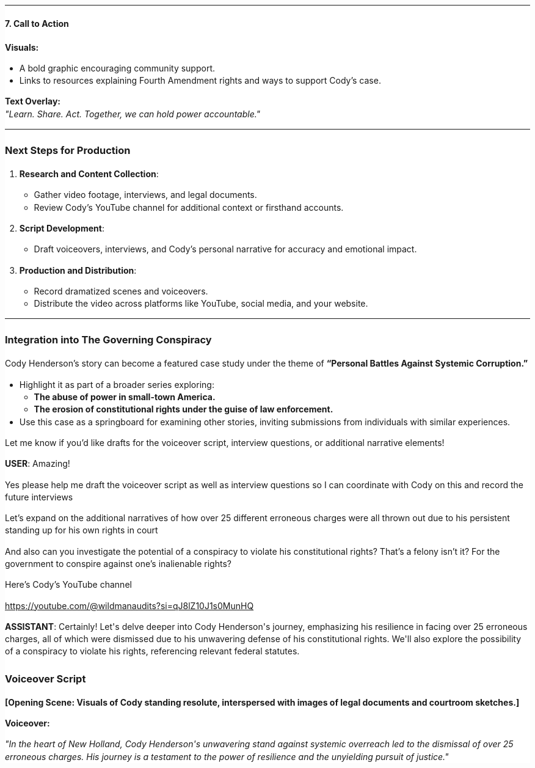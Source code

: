 
---

#### **7. Call to Action**
**Visuals:**  
- A bold graphic encouraging community support.
- Links to resources explaining Fourth Amendment rights and ways to support Cody’s case.

**Text Overlay:**  
*"Learn. Share. Act. Together, we can hold power accountable."*  

---

### **Next Steps for Production**
1. **Research and Content Collection**:  
   - Gather video footage, interviews, and legal documents.
   - Review Cody’s YouTube channel for additional context or firsthand accounts.

2. **Script Development**:  
   - Draft voiceovers, interviews, and Cody’s personal narrative for accuracy and emotional impact.

3. **Production and Distribution**:  
   - Record dramatized scenes and voiceovers.
   - Distribute the video across platforms like YouTube, social media, and your website.

---

### **Integration into The Governing Conspiracy**  
Cody Henderson’s story can become a featured case study under the theme of **“Personal Battles Against Systemic Corruption.”**  
- Highlight it as part of a broader series exploring:
  - **The abuse of power in small-town America.**
  - **The erosion of constitutional rights under the guise of law enforcement.**
- Use this case as a springboard for examining other stories, inviting submissions from individuals with similar experiences.

Let me know if you’d like drafts for the voiceover script, interview questions, or additional narrative elements!

**USER**: Amazing!

Yes please help me draft the voiceover script as well as interview questions so I can coordinate with Cody on this and record the future interviews

Let’s expand on the additional narratives of how over 25 different erroneous charges were all thrown out due to his persistent standing up for his own rights in court

And also can you investigate the potential of a conspiracy to violate his constitutional rights? That’s a felony isn’t it? For the government to conspire against one’s inalienable rights?

Here’s Cody’s YouTube channel

https://youtube.com/@wildmanaudits?si=qJ8lZ10J1s0MunHQ



**ASSISTANT**: Certainly! Let's delve deeper into Cody Henderson's journey, emphasizing his resilience in facing over 25 erroneous charges, all of which were dismissed due to his unwavering defense of his constitutional rights. We'll also explore the possibility of a conspiracy to violate his rights, referencing relevant federal statutes.

### **Voiceover Script**

**[Opening Scene: Visuals of Cody standing resolute, interspersed with images of legal documents and courtroom sketches.]**

**Voiceover:**

*"In the heart of New Holland, Cody Henderson's unwavering stand against systemic overreach led to the dismissal of over 25 erroneous charges. His journey is a testament to the power of resilience and the unyielding pursuit of justice."*
